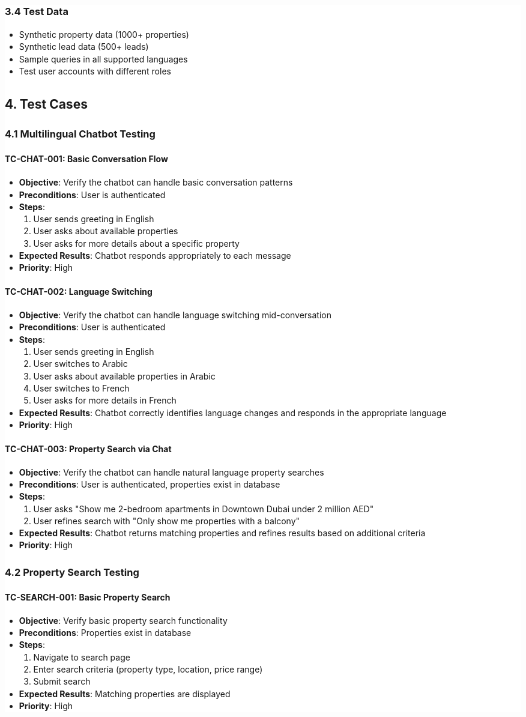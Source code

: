 ### 3.4 Test Data
- Synthetic property data (1000+ properties)
- Synthetic lead data (500+ leads)
- Sample queries in all supported languages
- Test user accounts with different roles

## 4. Test Cases

### 4.1 Multilingual Chatbot Testing

#### TC-CHAT-001: Basic Conversation Flow
- **Objective**: Verify the chatbot can handle basic conversation patterns
- **Preconditions**: User is authenticated
- **Steps**:
  1. User sends greeting in English
  2. User asks about available properties
  3. User asks for more details about a specific property
- **Expected Results**: Chatbot responds appropriately to each message
- **Priority**: High

#### TC-CHAT-002: Language Switching
- **Objective**: Verify the chatbot can handle language switching mid-conversation
- **Preconditions**: User is authenticated
- **Steps**:
  1. User sends greeting in English
  2. User switches to Arabic
  3. User asks about available properties in Arabic
  4. User switches to French
  5. User asks for more details in French
- **Expected Results**: Chatbot correctly identifies language changes and responds in the appropriate language
- **Priority**: High

#### TC-CHAT-003: Property Search via Chat
- **Objective**: Verify the chatbot can handle natural language property searches
- **Preconditions**: User is authenticated, properties exist in database
- **Steps**:
  1. User asks "Show me 2-bedroom apartments in Downtown Dubai under 2 million AED"
  2. User refines search with "Only show me properties with a balcony"
- **Expected Results**: Chatbot returns matching properties and refines results based on additional criteria
- **Priority**: High

### 4.2 Property Search Testing

#### TC-SEARCH-001: Basic Property Search
- **Objective**: Verify basic property search functionality
- **Preconditions**: Properties exist in database
- **Steps**:
  1. Navigate to search page
  2. Enter search criteria (property type, location, price range)
  3. Submit search
- **Expected Results**: Matching properties are displayed
- **Priority**: High
